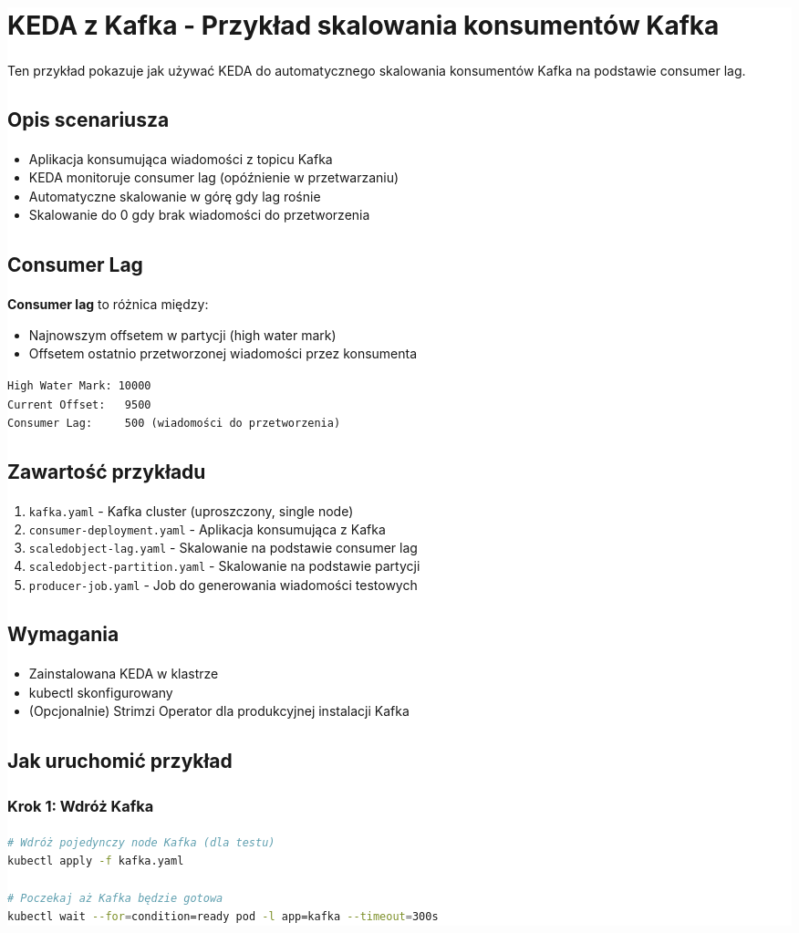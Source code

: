 # KEDA z Kafka - Przykład skalowania konsumentów Kafka

Ten przykład pokazuje jak używać KEDA do automatycznego skalowania konsumentów Kafka na podstawie consumer lag.

## Opis scenariusza

- Aplikacja konsumująca wiadomości z topicu Kafka
- KEDA monitoruje consumer lag (opóźnienie w przetwarzaniu)
- Automatyczne skalowanie w górę gdy lag rośnie
- Skalowanie do 0 gdy brak wiadomości do przetworzenia

## Consumer Lag

**Consumer lag** to różnica między:
- Najnowszym offsetem w partycji (high water mark)
- Offsetem ostatnio przetworzonej wiadomości przez konsumenta

```
High Water Mark: 10000
Current Offset:   9500
Consumer Lag:     500 (wiadomości do przetworzenia)
```

## Zawartość przykładu

1. `kafka.yaml` - Kafka cluster (uproszczony, single node)
2. `consumer-deployment.yaml` - Aplikacja konsumująca z Kafka
3. `scaledobject-lag.yaml` - Skalowanie na podstawie consumer lag
4. `scaledobject-partition.yaml` - Skalowanie na podstawie partycji
5. `producer-job.yaml` - Job do generowania wiadomości testowych

## Wymagania

- Zainstalowana KEDA w klastrze
- kubectl skonfigurowany
- (Opcjonalnie) Strimzi Operator dla produkcyjnej instalacji Kafka

## Jak uruchomić przykład

### Krok 1: Wdróż Kafka

```bash
# Wdróż pojedynczy node Kafka (dla testu)
kubectl apply -f kafka.yaml

# Poczekaj aż Kafka będzie gotowa
kubectl wait --for=condition=ready pod -l app=kafka --timeout=300s
```
